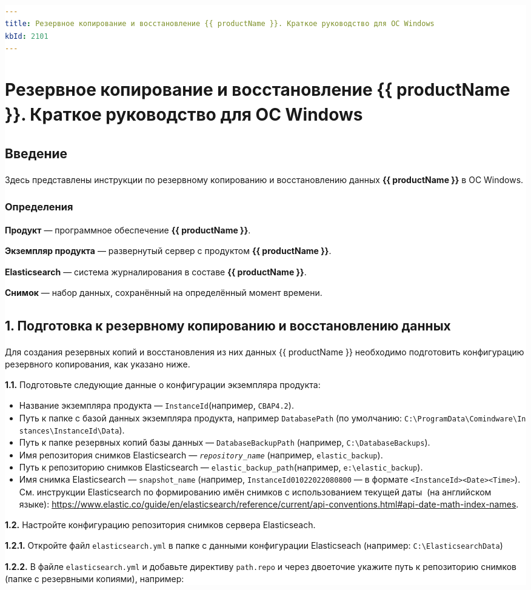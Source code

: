 ```yaml
---
title: Резервное копирование и восстановление {{ productName }}. Краткое руководство для ОС Windows
kbId: 2101
---
```


# Резервное копирование и восстановление {{ productName }}. Краткое руководство для ОС Windows

## Введение

Здесь представлены инструкции по резервному копированию и восстановлению данных **{{ productName }}** в ОС Windows.

### Определения

**Продукт** — программное обеспечение **{{ productName }}**.

**Экземпляр продукта** — развернутый сервер с продуктом **{{ productName }}**.

**Elasticsearch** — система журналирования в составе **{{ productName }}**.

**Снимок** — набор данных, сохранённый на определённый момент времени.

## 1. Подготовка к резервному копированию и восстановлению данных

Для создания резервных копий и восстановления из них данных {{ productName }} необходимо подготовить конфигурацию резервного копирования, как указано ниже.

<a id="P1.1"></a>
**1.1.** Подготовьте следующие данные о конфигурации экземпляра продукта:

- Название экземпляра продукта — `InstanceId`(например, `CBAP4.2`).
- Путь к папке с базой данных экземпляра продукта, например `DatabasePath` (по умолчанию: `C:\ProgramData\Comindware\Instances\InstanceId\Data`).
- Путь к папке резервных копий базы данных — `DatabaseBackupPath` (например, `С:\DatabaseBackups`).
- Имя репозитория снимков Elasticsearch — *`repository_name`* (например, `elastic_backup`).
- Путь к репозиторию снимков Elasticsearch — `elastic_backup_path`(например, `e:\elastic_backup`).
- Имя снимка Elasticsearch — `snapshot_name` (например, `InstanceId01022022080800` — в формате `<InstanceId><Date><Time>`). См. инструкции Elasticsearch по формированию имён снимков с использованием текущей даты  (на английском языке): <https://www.elastic.co/guide/en/elasticsearch/reference/current/api-conventions.html#api-date-math-index-names>.

**1.2.** Настройте конфигурацию репозитория снимков сервера Elasticseach.

**1.2.1.** Откройте файл `elasticsearch.yml` в папке с данными конфигурации Elasticseach (например: `C:\ElasticsearchData`)

<a id="P1.2.2"></a>
**1.2.2.** В файле `elasticsearch.yml` и добавьте директиву `path.repo` и через двоеточие укажите путь к репозиторию снимков (папке с резервными копиями), например: 
